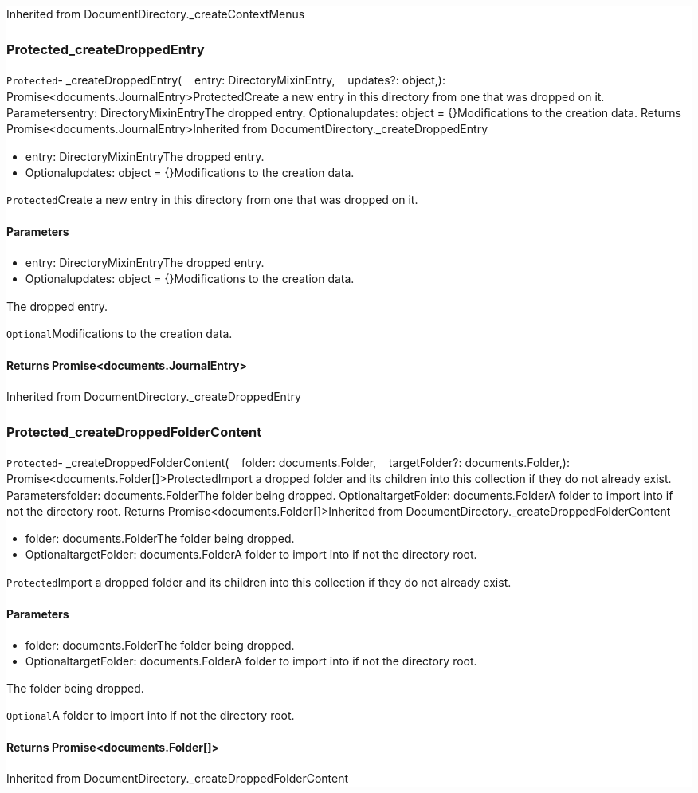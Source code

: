 Inherited from DocumentDirectory._createContextMenus


### Protected_createDroppedEntry

`Protected`- _createDroppedEntry(    entry: DirectoryMixinEntry,    updates?: object,): Promise<documents.JournalEntry>ProtectedCreate a new entry in this directory from one that was dropped on it.
Parametersentry: DirectoryMixinEntryThe dropped entry.
Optionalupdates: object = {}Modifications to the creation data.
Returns Promise<documents.JournalEntry>Inherited from DocumentDirectory._createDroppedEntry
- entry: DirectoryMixinEntryThe dropped entry.
- Optionalupdates: object = {}Modifications to the creation data.

`Protected`Create a new entry in this directory from one that was dropped on it.


#### Parameters

- entry: DirectoryMixinEntryThe dropped entry.
- Optionalupdates: object = {}Modifications to the creation data.

The dropped entry.

`Optional`Modifications to the creation data.


#### Returns Promise<documents.JournalEntry>

Inherited from DocumentDirectory._createDroppedEntry


### Protected_createDroppedFolderContent

`Protected`- _createDroppedFolderContent(    folder: documents.Folder,    targetFolder?: documents.Folder,): Promise<documents.Folder[]>ProtectedImport a dropped folder and its children into this collection if they do not already exist.
Parametersfolder: documents.FolderThe folder being dropped.
OptionaltargetFolder: documents.FolderA folder to import into if not the directory root.
Returns Promise<documents.Folder[]>Inherited from DocumentDirectory._createDroppedFolderContent
- folder: documents.FolderThe folder being dropped.
- OptionaltargetFolder: documents.FolderA folder to import into if not the directory root.

`Protected`Import a dropped folder and its children into this collection if they do not already exist.


#### Parameters

- folder: documents.FolderThe folder being dropped.
- OptionaltargetFolder: documents.FolderA folder to import into if not the directory root.

The folder being dropped.

`Optional`A folder to import into if not the directory root.


#### Returns Promise<documents.Folder[]>

Inherited from DocumentDirectory._createDroppedFolderContent
